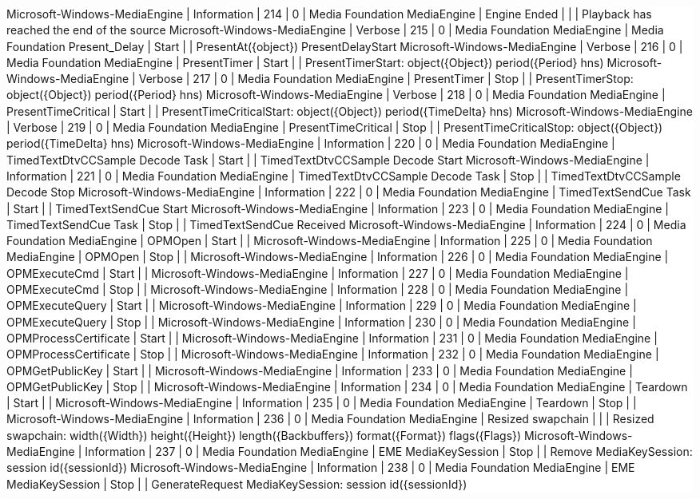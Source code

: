 Microsoft-Windows-MediaEngine  |  Information  |  214       |  0        |  Media Foundation MediaEngine  |  Engine Ended                                   |          |           |  Playback has reached the end of the source
Microsoft-Windows-MediaEngine  |  Verbose      |  215       |  0        |  Media Foundation MediaEngine  |  Media Foundation Present_Delay                 |  Start   |           |  PresentAt({object}) PresentDelayStart
Microsoft-Windows-MediaEngine  |  Verbose      |  216       |  0        |  Media Foundation MediaEngine  |  PresentTimer                                   |  Start   |           |  PresentTimerStart: object({Object}) period({Period} hns)
Microsoft-Windows-MediaEngine  |  Verbose      |  217       |  0        |  Media Foundation MediaEngine  |  PresentTimer                                   |  Stop    |           |  PresentTimerStop: object({Object}) period({Period} hns)
Microsoft-Windows-MediaEngine  |  Verbose      |  218       |  0        |  Media Foundation MediaEngine  |  PresentTimeCritical                            |  Start   |           |  PresentTimeCriticalStart: object({Object}) period({TimeDelta} hns)
Microsoft-Windows-MediaEngine  |  Verbose      |  219       |  0        |  Media Foundation MediaEngine  |  PresentTimeCritical                            |  Stop    |           |  PresentTimeCriticalStop: object({Object}) period({TimeDelta} hns)
Microsoft-Windows-MediaEngine  |  Information  |  220       |  0        |  Media Foundation MediaEngine  |  TimedTextDtvCCSample Decode Task               |  Start   |           |  TimedTextDtvCCSample Decode Start
Microsoft-Windows-MediaEngine  |  Information  |  221       |  0        |  Media Foundation MediaEngine  |  TimedTextDtvCCSample Decode Task               |  Stop    |           |  TimedTextDtvCCSample Decode Stop
Microsoft-Windows-MediaEngine  |  Information  |  222       |  0        |  Media Foundation MediaEngine  |  TimedTextSendCue Task                          |  Start   |           |  TimedTextSendCue Start
Microsoft-Windows-MediaEngine  |  Information  |  223       |  0        |  Media Foundation MediaEngine  |  TimedTextSendCue Task                          |  Stop    |           |  TimedTextSendCue Received
Microsoft-Windows-MediaEngine  |  Information  |  224       |  0        |  Media Foundation MediaEngine  |  OPMOpen                                        |  Start   |           |
Microsoft-Windows-MediaEngine  |  Information  |  225       |  0        |  Media Foundation MediaEngine  |  OPMOpen                                        |  Stop    |           |
Microsoft-Windows-MediaEngine  |  Information  |  226       |  0        |  Media Foundation MediaEngine  |  OPMExecuteCmd                                  |  Start   |           |
Microsoft-Windows-MediaEngine  |  Information  |  227       |  0        |  Media Foundation MediaEngine  |  OPMExecuteCmd                                  |  Stop    |           |
Microsoft-Windows-MediaEngine  |  Information  |  228       |  0        |  Media Foundation MediaEngine  |  OPMExecuteQuery                                |  Start   |           |
Microsoft-Windows-MediaEngine  |  Information  |  229       |  0        |  Media Foundation MediaEngine  |  OPMExecuteQuery                                |  Stop    |           |
Microsoft-Windows-MediaEngine  |  Information  |  230       |  0        |  Media Foundation MediaEngine  |  OPMProcessCertificate                          |  Start   |           |
Microsoft-Windows-MediaEngine  |  Information  |  231       |  0        |  Media Foundation MediaEngine  |  OPMProcessCertificate                          |  Stop    |           |
Microsoft-Windows-MediaEngine  |  Information  |  232       |  0        |  Media Foundation MediaEngine  |  OPMGetPublicKey                                |  Start   |           |
Microsoft-Windows-MediaEngine  |  Information  |  233       |  0        |  Media Foundation MediaEngine  |  OPMGetPublicKey                                |  Stop    |           |
Microsoft-Windows-MediaEngine  |  Information  |  234       |  0        |  Media Foundation MediaEngine  |  Teardown                                       |  Start   |           |
Microsoft-Windows-MediaEngine  |  Information  |  235       |  0        |  Media Foundation MediaEngine  |  Teardown                                       |  Stop    |           |
Microsoft-Windows-MediaEngine  |  Information  |  236       |  0        |  Media Foundation MediaEngine  |  Resized swapchain                              |          |           |  Resized swapchain: width({Width}) height({Height}) length({Backbuffers}) format({Format}) flags({Flags})
Microsoft-Windows-MediaEngine  |  Information  |  237       |  0        |  Media Foundation MediaEngine  |  EME MediaKeySession                            |  Stop    |           |  Remove MediaKeySession: session id({sessionId})
Microsoft-Windows-MediaEngine  |  Information  |  238       |  0        |  Media Foundation MediaEngine  |  EME MediaKeySession                            |  Stop    |           |  GenerateRequest MediaKeySession: session id({sessionId})